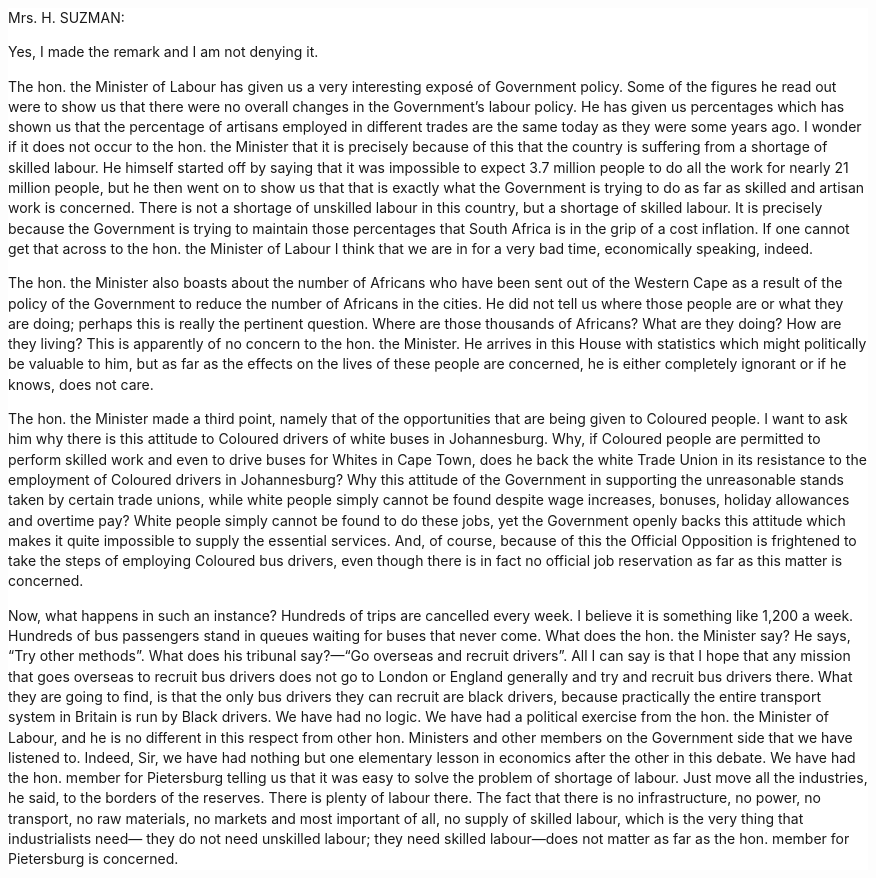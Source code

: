 <from>Mrs. <person refersTo="hansard_za">H. SUZMAN</person>:</from>

<p>Yes, I made the remark and I am not denying it.</p>

<p><span class="col_221-222" refersTo="page_0124"/>The hon. the Minister of Labour has given us a very interesting expos&#x00E9; of Government policy. Some of the figures he read out were to show us that there were no overall changes in the Government&#x2019;s labour policy. He has given us percentages which has shown us that the percentage of artisans employed in different trades are the same today as they were some years ago. I wonder if it does not occur to the hon. the Minister that it is precisely because of this that the country is suffering from a shortage of skilled labour. He himself started off by saying that it was impossible to expect 3.7 million people to do all the work for nearly 21 million people, but he then went on to show us that that is exactly what the Government is trying to do as far as skilled and artisan work is concerned. There is not a shortage of unskilled labour in this country, but a shortage of skilled labour. It is precisely because the Government is trying to maintain those percentages that South Africa is in the grip of a cost inflation. If one cannot get that across to the hon. the Minister of Labour I think that we are in for a very bad time, economically speaking, indeed.</p>

<p>The hon. the Minister also boasts about the number of Africans who have been sent out of the Western Cape as a result of the policy of the Government to reduce the number of Africans in the cities. He did not tell us where those people are or what they are doing; perhaps this is really the pertinent question. Where are those thousands of Africans&#x003F; What are they doing&#x003F; How are they living&#x003F; This is apparently of no concern to the hon. the Minister. He arrives in this House with statistics which might politically be valuable to him, but as far as the effects on the lives of these people are concerned, he is either completely ignorant or if he knows, does not care.</p>

<p>The hon. the Minister made a third point, namely that of the opportunities that are being given to Coloured people. I want to ask him why there is this attitude to Coloured drivers of white buses in Johannesburg. Why, if Coloured people are permitted to perform skilled work and even to drive buses for Whites in Cape Town, does he back the white Trade Union in its resistance to the employment of Coloured drivers in Johannesburg&#x003F; Why this attitude of the Government in supporting the unreasonable stands taken by certain trade unions, while white people simply cannot be found despite wage increases, bonuses, holiday allowances and overtime pay&#x003F; White people simply cannot be found to do these jobs, yet the Government openly backs this attitude which makes it quite impossible to supply the essential services. And, of course, because of this the Official Opposition is frightened to take the steps of employing Coloured bus drivers, even though there is in fact no official job reservation as far as this matter is concerned.</p>

<p>Now, what happens in such an instance&#x003F; Hundreds of trips are cancelled every week. I believe it is something like 1,200 a week. Hundreds of bus passengers stand in queues waiting for buses that never come. What does the hon. the Minister say&#x003F; He says, &#x201C;Try other methods&#x201D;. What does his tribunal say&#x003F;&#x2014;&#x201C;Go overseas and recruit drivers&#x201D;. All I can say is that I hope that any mission that goes overseas to recruit bus drivers does not go to London or England generally and try and recruit bus drivers there. What they are going to find, is that the only bus drivers they can recruit are black drivers, because practically the entire transport system in Britain is run by Black drivers. We have had no logic. We have had a political exercise from the hon. the Minister of Labour, and he is no different in this respect from other hon. Ministers and other members on the Government side that we have listened to. Indeed, Sir, we have had nothing but one elementary lesson in economics after the other in this debate. We have had the hon. member for Pietersburg telling us that it was easy to solve the problem of shortage of labour. Just move all the industries, he said, to the borders of the reserves. There is plenty of labour there. The fact that there is no infrastructure, no power, no transport, no raw materials, no markets and most important of all, no supply of skilled labour, which is the very thing that industrialists need&#x2014; they do not need unskilled labour; they need skilled labour&#x2014;does not matter as far as the hon. member for Pietersburg is concerned.</p>
